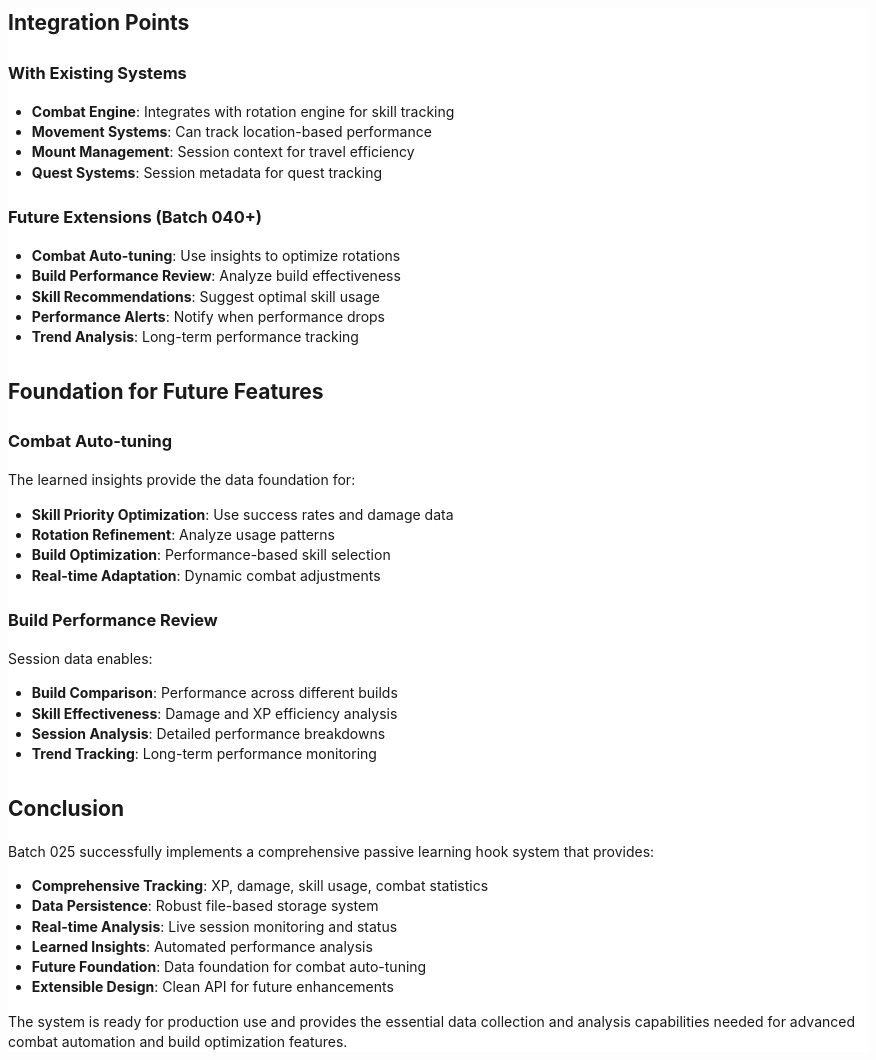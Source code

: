 ## Integration Points

### With Existing Systems
- **Combat Engine**: Integrates with rotation engine for skill tracking
- **Movement Systems**: Can track location-based performance
- **Mount Management**: Session context for travel efficiency
- **Quest Systems**: Session metadata for quest tracking

### Future Extensions (Batch 040+)
- **Combat Auto-tuning**: Use insights to optimize rotations
- **Build Performance Review**: Analyze build effectiveness
- **Skill Recommendations**: Suggest optimal skill usage
- **Performance Alerts**: Notify when performance drops
- **Trend Analysis**: Long-term performance tracking

## Foundation for Future Features

### Combat Auto-tuning
The learned insights provide the data foundation for:
- **Skill Priority Optimization**: Use success rates and damage data
- **Rotation Refinement**: Analyze usage patterns
- **Build Optimization**: Performance-based skill selection
- **Real-time Adaptation**: Dynamic combat adjustments

### Build Performance Review
Session data enables:
- **Build Comparison**: Performance across different builds
- **Skill Effectiveness**: Damage and XP efficiency analysis
- **Session Analysis**: Detailed performance breakdowns
- **Trend Tracking**: Long-term performance monitoring

## Conclusion

Batch 025 successfully implements a comprehensive passive learning hook system that provides:

- **Comprehensive Tracking**: XP, damage, skill usage, combat statistics
- **Data Persistence**: Robust file-based storage system
- **Real-time Analysis**: Live session monitoring and status
- **Learned Insights**: Automated performance analysis
- **Future Foundation**: Data foundation for combat auto-tuning
- **Extensible Design**: Clean API for future enhancements

The system is ready for production use and provides the essential data collection and analysis capabilities needed for advanced combat automation and build optimization features. 